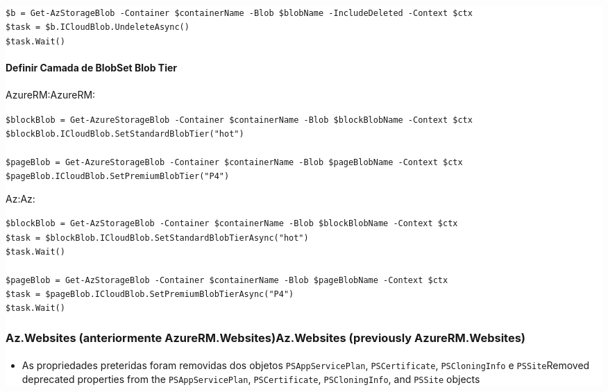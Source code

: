 ```azurepowershell-interactive
$b = Get-AzStorageBlob -Container $containerName -Blob $blobName -IncludeDeleted -Context $ctx
$task = $b.ICloudBlob.UndeleteAsync()
$task.Wait()
```

#### <a name="set-blob-tier"></a><span data-ttu-id="f854f-322">Definir Camada de Blob</span><span class="sxs-lookup"><span data-stu-id="f854f-322">Set Blob Tier</span></span>

<span data-ttu-id="f854f-323">AzureRM:</span><span class="sxs-lookup"><span data-stu-id="f854f-323">AzureRM:</span></span>

```azurepowershell-interactive
$blockBlob = Get-AzureStorageBlob -Container $containerName -Blob $blockBlobName -Context $ctx
$blockBlob.ICloudBlob.SetStandardBlobTier("hot")

$pageBlob = Get-AzureStorageBlob -Container $containerName -Blob $pageBlobName -Context $ctx
$pageBlob.ICloudBlob.SetPremiumBlobTier("P4")
```

<span data-ttu-id="f854f-324">Az:</span><span class="sxs-lookup"><span data-stu-id="f854f-324">Az:</span></span>

```azurepowershell-interactive
$blockBlob = Get-AzStorageBlob -Container $containerName -Blob $blockBlobName -Context $ctx
$task = $blockBlob.ICloudBlob.SetStandardBlobTierAsync("hot")
$task.Wait()

$pageBlob = Get-AzStorageBlob -Container $containerName -Blob $pageBlobName -Context $ctx
$task = $pageBlob.ICloudBlob.SetPremiumBlobTierAsync("P4")
$task.Wait()
```

### <a name="azwebsites-previously-azurermwebsites"></a><span data-ttu-id="f854f-325">Az.Websites (anteriormente AzureRM.Websites)</span><span class="sxs-lookup"><span data-stu-id="f854f-325">Az.Websites (previously AzureRM.Websites)</span></span>

- <span data-ttu-id="f854f-326">As propriedades preteridas foram removidas dos objetos `PSAppServicePlan`, `PSCertificate`, `PSCloningInfo` e `PSSite`</span><span class="sxs-lookup"><span data-stu-id="f854f-326">Removed deprecated properties from the `PSAppServicePlan`, `PSCertificate`, `PSCloningInfo`, and `PSSite` objects</span></span>

